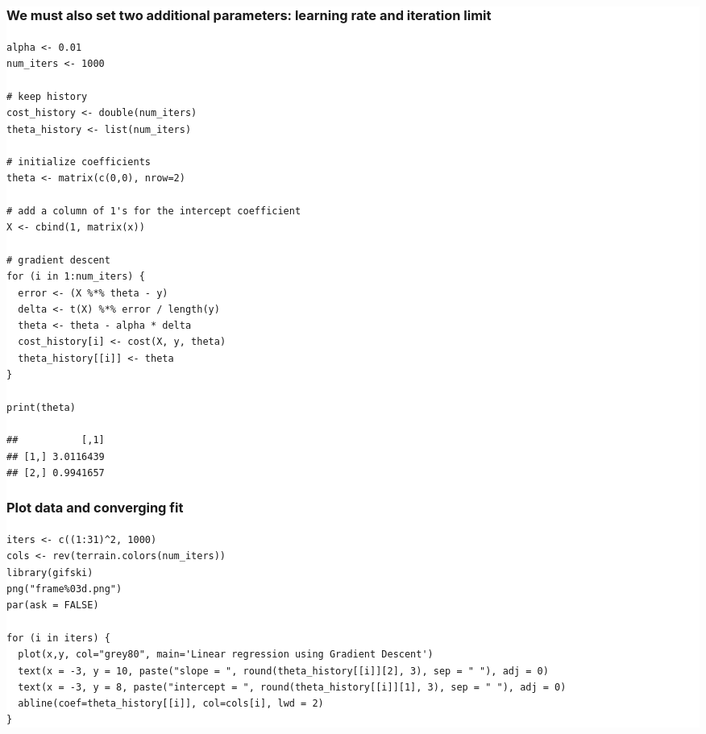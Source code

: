 ### We must also set two additional parameters: learning rate and iteration limit

    alpha <- 0.01
    num_iters <- 1000

    # keep history
    cost_history <- double(num_iters)
    theta_history <- list(num_iters)

    # initialize coefficients
    theta <- matrix(c(0,0), nrow=2)

    # add a column of 1's for the intercept coefficient
    X <- cbind(1, matrix(x))

    # gradient descent
    for (i in 1:num_iters) {
      error <- (X %*% theta - y)
      delta <- t(X) %*% error / length(y)
      theta <- theta - alpha * delta
      cost_history[i] <- cost(X, y, theta)
      theta_history[[i]] <- theta
    }

    print(theta)

    ##           [,1]
    ## [1,] 3.0116439
    ## [2,] 0.9941657

### Plot data and converging fit

    iters <- c((1:31)^2, 1000)
    cols <- rev(terrain.colors(num_iters))
    library(gifski)
    png("frame%03d.png")
    par(ask = FALSE)

    for (i in iters) {
      plot(x,y, col="grey80", main='Linear regression using Gradient Descent')
      text(x = -3, y = 10, paste("slope = ", round(theta_history[[i]][2], 3), sep = " "), adj = 0)
      text(x = -3, y = 8, paste("intercept = ", round(theta_history[[i]][1], 3), sep = " "), adj = 0)
      abline(coef=theta_history[[i]], col=cols[i], lwd = 2)
    }
